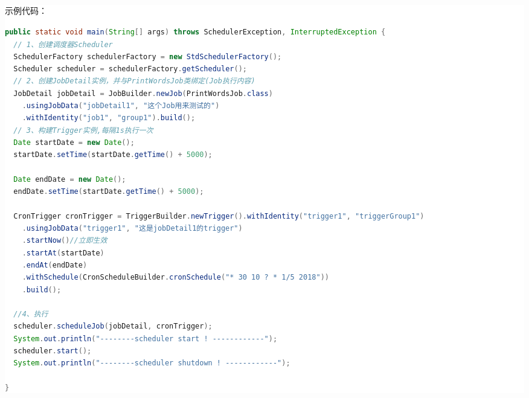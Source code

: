示例代码：

```java
public static void main(String[] args) throws SchedulerException, InterruptedException {
  // 1、创建调度器Scheduler
  SchedulerFactory schedulerFactory = new StdSchedulerFactory();
  Scheduler scheduler = schedulerFactory.getScheduler();
  // 2、创建JobDetail实例，并与PrintWordsJob类绑定(Job执行内容)
  JobDetail jobDetail = JobBuilder.newJob(PrintWordsJob.class)
    .usingJobData("jobDetail1", "这个Job用来测试的")
    .withIdentity("job1", "group1").build();
  // 3、构建Trigger实例,每隔1s执行一次
  Date startDate = new Date();
  startDate.setTime(startDate.getTime() + 5000);

  Date endDate = new Date();
  endDate.setTime(startDate.getTime() + 5000);

  CronTrigger cronTrigger = TriggerBuilder.newTrigger().withIdentity("trigger1", "triggerGroup1")
    .usingJobData("trigger1", "这是jobDetail1的trigger")
    .startNow()//立即生效
    .startAt(startDate)
    .endAt(endDate)
    .withSchedule(CronScheduleBuilder.cronSchedule("* 30 10 ? * 1/5 2018"))
    .build();

  //4、执行
  scheduler.scheduleJob(jobDetail, cronTrigger);
  System.out.println("--------scheduler start ! ------------");
  scheduler.start();
  System.out.println("--------scheduler shutdown ! ------------");

}
```

